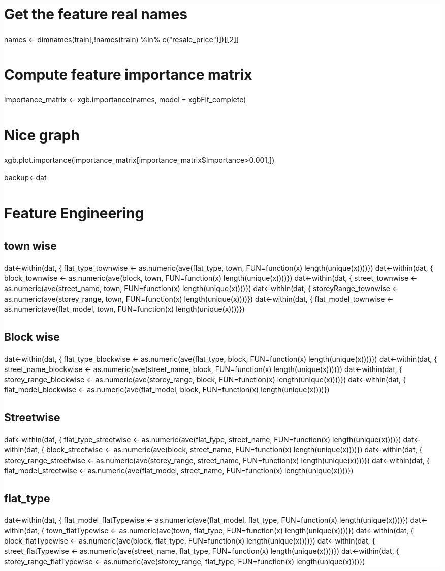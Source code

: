 # Get the feature real names
names <- dimnames(train[,!names(train) %in% c("resale_price")])[[2]]

# Compute feature importance matrix
importance_matrix <- xgb.importance(names, model = xgbFit_complete)
# Nice graph
xgb.plot.importance(importance_matrix[importance_matrix$Importance>0.001,])

backup<-dat
# Feature Engineering
## town wise
dat<-within(dat, { flat_type_townwise <- as.numeric(ave(flat_type, town, FUN=function(x) length(unique(x))))})
dat<-within(dat, { block_townwise <- as.numeric(ave(block, town, FUN=function(x) length(unique(x))))})
dat<-within(dat, { street_townwise <- as.numeric(ave(street_name, town, FUN=function(x) length(unique(x))))})
dat<-within(dat, { storeyRange_townwise <- as.numeric(ave(storey_range, town, FUN=function(x) length(unique(x))))})
dat<-within(dat, { flat_model_townwise <- as.numeric(ave(flat_model, town, FUN=function(x) length(unique(x))))})

## Block wise
dat<-within(dat, { flat_type_blockwise <- as.numeric(ave(flat_type, block, FUN=function(x) length(unique(x))))})
dat<-within(dat, { street_name_blockwise <- as.numeric(ave(street_name, block, FUN=function(x) length(unique(x))))})
dat<-within(dat, { storey_range_blockwise <- as.numeric(ave(storey_range, block, FUN=function(x) length(unique(x))))})
dat<-within(dat, { flat_model_blockwise <- as.numeric(ave(flat_model, block, FUN=function(x) length(unique(x))))})

## Streetwise
dat<-within(dat, { flat_type_streetwise <- as.numeric(ave(flat_type, street_name, FUN=function(x) length(unique(x))))})
dat<-within(dat, { block_streetwise <- as.numeric(ave(block, street_name, FUN=function(x) length(unique(x))))})
dat<-within(dat, { storey_range_streetwise <- as.numeric(ave(storey_range, street_name, FUN=function(x) length(unique(x))))})
dat<-within(dat, { flat_model_streetwise <- as.numeric(ave(flat_model, street_name, FUN=function(x) length(unique(x))))})

## flat_type
dat<-within(dat, { flat_model_flatTypewise <- as.numeric(ave(flat_model, flat_type, FUN=function(x) length(unique(x))))})
dat<-within(dat, { town_flatTypewise <- as.numeric(ave(town, flat_type, FUN=function(x) length(unique(x))))})
dat<-within(dat, { block_flatTypewise <- as.numeric(ave(block, flat_type, FUN=function(x) length(unique(x))))})
dat<-within(dat, { street_flatTypewise <- as.numeric(ave(street_name, flat_type, FUN=function(x) length(unique(x))))})
dat<-within(dat, { storey_range_flatTypewise <- as.numeric(ave(storey_range, flat_type, FUN=function(x) length(unique(x))))})
